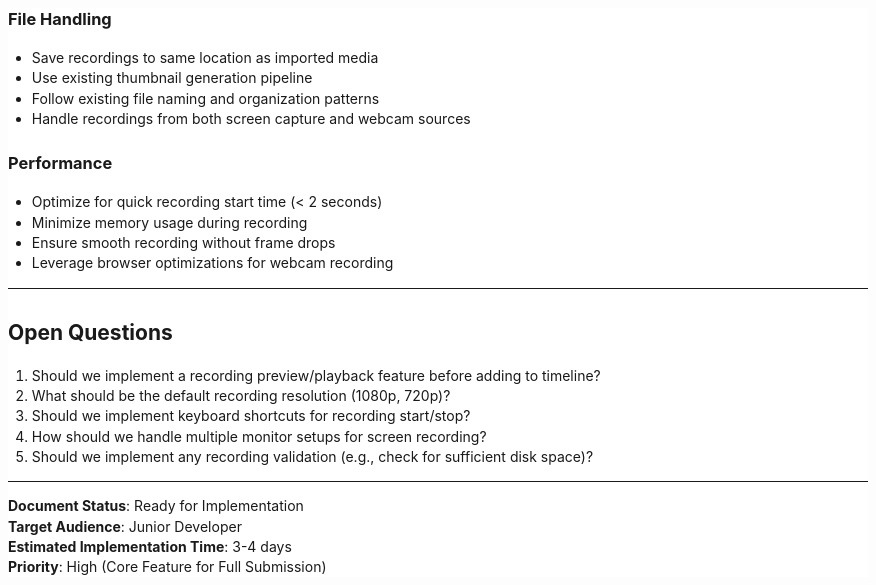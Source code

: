 ### File Handling
- Save recordings to same location as imported media
- Use existing thumbnail generation pipeline
- Follow existing file naming and organization patterns
- Handle recordings from both screen capture and webcam sources

### Performance
- Optimize for quick recording start time (< 2 seconds)
- Minimize memory usage during recording
- Ensure smooth recording without frame drops
- Leverage browser optimizations for webcam recording

---

## Open Questions

1. Should we implement a recording preview/playback feature before adding to timeline?
2. What should be the default recording resolution (1080p, 720p)?
3. Should we implement keyboard shortcuts for recording start/stop?
4. How should we handle multiple monitor setups for screen recording?
5. Should we implement any recording validation (e.g., check for sufficient disk space)?

---

**Document Status**: Ready for Implementation  
**Target Audience**: Junior Developer  
**Estimated Implementation Time**: 3-4 days  
**Priority**: High (Core Feature for Full Submission)
